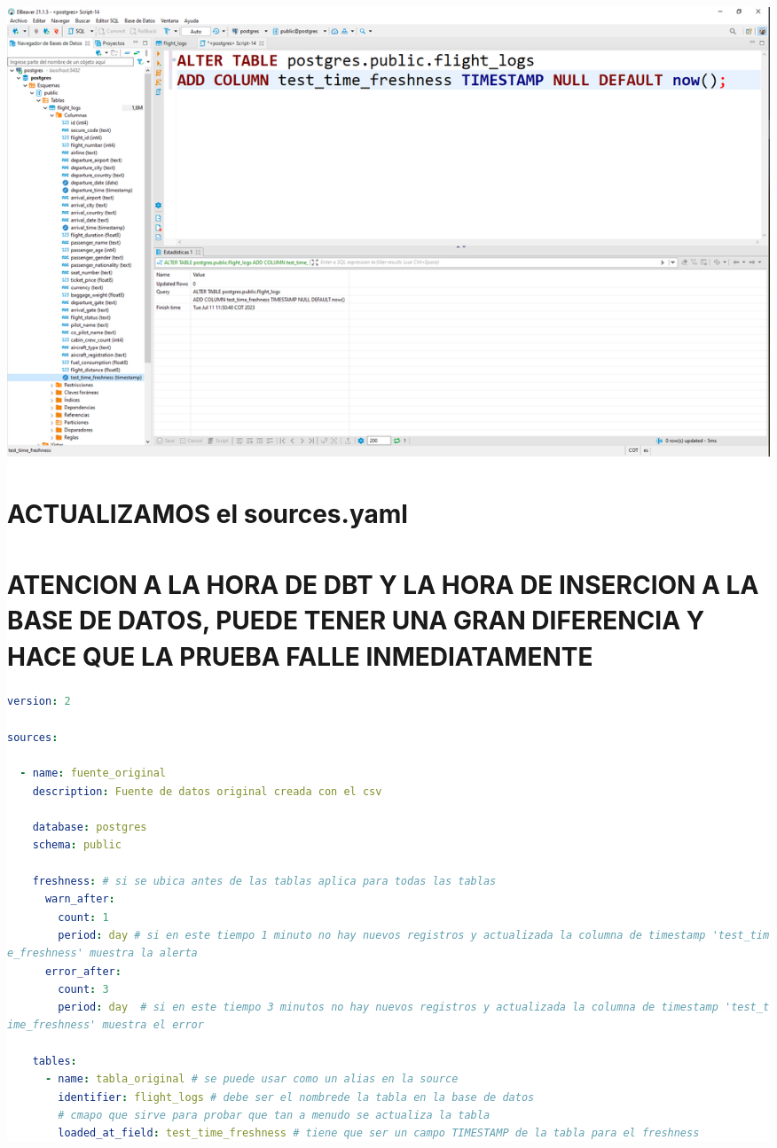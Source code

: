 <img src="imagenes\freshness_adicionar_columna.png">


# ACTUALIZAMOS el sources.yaml
# **ATENCION A LA HORA DE DBT** Y LA **HORA DE INSERCION A LA BASE DE DATOS**, PUEDE TENER UNA GRAN DIFERENCIA Y HACE QUE LA PRUEBA FALLE INMEDIATAMENTE

```yaml
version: 2

sources:

  - name: fuente_original
    description: Fuente de datos original creada con el csv
    
    database: postgres
    schema: public

    freshness: # si se ubica antes de las tablas aplica para todas las tablas
      warn_after:
        count: 1
        period: day # si en este tiempo 1 minuto no hay nuevos registros y actualizada la columna de timestamp 'test_time_freshness' muestra la alerta
      error_after:
        count: 3
        period: day  # si en este tiempo 3 minutos no hay nuevos registros y actualizada la columna de timestamp 'test_time_freshness' muestra el error      

    tables:
      - name: tabla_original # se puede usar como un alias en la source
        identifier: flight_logs # debe ser el nombrede la tabla en la base de datos
        # cmapo que sirve para probar que tan a menudo se actualiza la tabla 
        loaded_at_field: test_time_freshness # tiene que ser un campo TIMESTAMP de la tabla para el freshness 

```